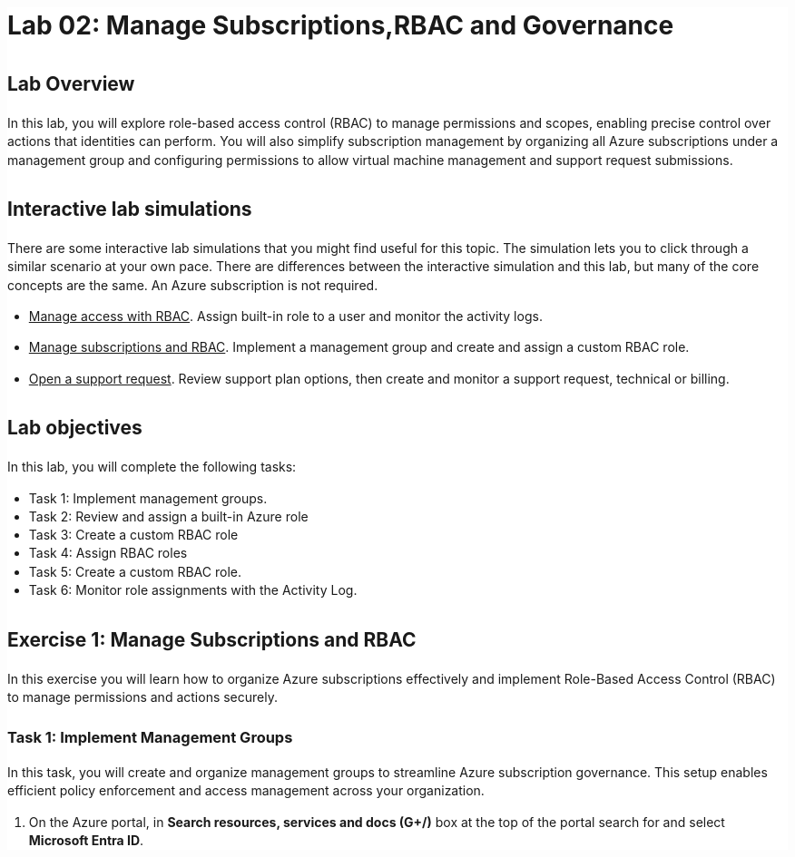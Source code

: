 # Lab 02: Manage Subscriptions,RBAC and Governance

## Lab Overview

In this lab, you will explore role-based access control (RBAC) to manage permissions and scopes, enabling precise control over actions that identities can perform. You will also simplify subscription management by organizing all Azure subscriptions under a management group and configuring permissions to allow virtual machine management and support request submissions.

## Interactive lab simulations

There are some interactive lab simulations that you might find useful for this topic. The simulation lets you to click through a similar scenario at your own pace. There are differences between the interactive simulation and this lab, but many of the core concepts are the same. An Azure subscription is not required. 

+ [Manage access with RBAC](https://mslearn.cloudguides.com/en-us/guides/AZ-900%20Exam%20Guide%20-%20Azure%20Fundamentals%20Exercise%2014). Assign built-in role to a user and monitor the activity logs. 

+ [Manage subscriptions and RBAC](https://mslabs.cloudguides.com/guides/AZ-104%20Exam%20Guide%20-%20Microsoft%20Azure%20Administrator%20Exercise%202). Implement a management group and create and assign a custom RBAC role.

+ [Open a support request](https://mslearn.cloudguides.com/en-us/guides/AZ-900%20Exam%20Guide%20-%20Azure%20Fundamentals%20Exercise%2022). Review support plan options, then create and monitor a support request, technical or billing.

## Lab objectives
In this lab, you will complete the following tasks:

+ Task 1: Implement management groups.
+ Task 2: Review and assign a built-in Azure role
+ Task 3: Create a custom RBAC role
+ Task 4: Assign RBAC roles
+ Task 5: Create a custom RBAC role.
+ Task 6: Monitor role assignments with the Activity Log.

## Exercise 1: Manage Subscriptions and RBAC

In this exercise you will learn how to organize Azure subscriptions effectively and implement Role-Based Access Control (RBAC) to manage permissions and actions securely.

### Task 1: Implement Management Groups

In this task, you will create and organize management groups to streamline Azure subscription governance. This setup enables efficient policy enforcement and access management across your organization.

1. On the Azure portal, in **Search resources, services and docs (G+/)** box at the top of the portal search for and select **Microsoft Entra ID**.
